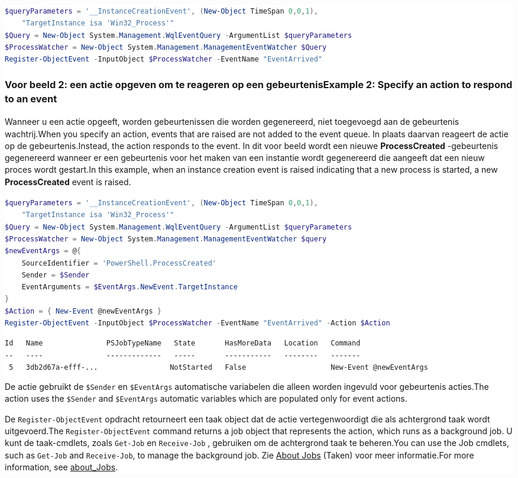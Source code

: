 ```powershell
$queryParameters = '__InstanceCreationEvent', (New-Object TimeSpan 0,0,1),
    "TargetInstance isa 'Win32_Process'"
$Query = New-Object System.Management.WqlEventQuery -ArgumentList $queryParameters
$ProcessWatcher = New-Object System.Management.ManagementEventWatcher $Query
Register-ObjectEvent -InputObject $ProcessWatcher -EventName "EventArrived"
```

### <span data-ttu-id="3e34a-120">Voor beeld 2: een actie opgeven om te reageren op een gebeurtenis</span><span class="sxs-lookup"><span data-stu-id="3e34a-120">Example 2: Specify an action to respond to an event</span></span>

<span data-ttu-id="3e34a-121">Wanneer u een actie opgeeft, worden gebeurtenissen die worden gegenereerd, niet toegevoegd aan de gebeurtenis wachtrij.</span><span class="sxs-lookup"><span data-stu-id="3e34a-121">When you specify an action, events that are raised are not added to the event queue.</span></span> <span data-ttu-id="3e34a-122">In plaats daarvan reageert de actie op de gebeurtenis.</span><span class="sxs-lookup"><span data-stu-id="3e34a-122">Instead, the action responds to the event.</span></span> <span data-ttu-id="3e34a-123">In dit voor beeld wordt een nieuwe **ProcessCreated** -gebeurtenis gegenereerd wanneer er een gebeurtenis voor het maken van een instantie wordt gegenereerd die aangeeft dat een nieuw proces wordt gestart.</span><span class="sxs-lookup"><span data-stu-id="3e34a-123">In this example, when an instance creation event is raised indicating that a new process is started, a new **ProcessCreated** event is raised.</span></span>

```powershell
$queryParameters = '__InstanceCreationEvent', (New-Object TimeSpan 0,0,1),
    "TargetInstance isa 'Win32_Process'"
$Query = New-Object System.Management.WqlEventQuery -ArgumentList $queryParameters
$ProcessWatcher = New-Object System.Management.ManagementEventWatcher $query
$newEventArgs = @{
    SourceIdentifier = 'PowerShell.ProcessCreated'
    Sender = $Sender
    EventArguments = $EventArgs.NewEvent.TargetInstance
}
$Action = { New-Event @newEventArgs }
Register-ObjectEvent -InputObject $ProcessWatcher -EventName "EventArrived" -Action $Action
```

```Output
Id   Name               PSJobTypeName   State       HasMoreData   Location   Command
--   ----               -------------   -----       -----------   --------   -------
 5   3db2d67a-efff-...                 NotStarted   False                    New-Event @newEventArgs
```

<span data-ttu-id="3e34a-124">De actie gebruikt de `$Sender` en `$EventArgs` automatische variabelen die alleen worden ingevuld voor gebeurtenis acties.</span><span class="sxs-lookup"><span data-stu-id="3e34a-124">The action uses the `$Sender` and `$EventArgs` automatic variables which are populated only for event actions.</span></span>

<span data-ttu-id="3e34a-125">De `Register-ObjectEvent` opdracht retourneert een taak object dat de actie vertegenwoordigt die als achtergrond taak wordt uitgevoerd.</span><span class="sxs-lookup"><span data-stu-id="3e34a-125">The `Register-ObjectEvent` command returns a job object that represents the action, which runs as a background job.</span></span> <span data-ttu-id="3e34a-126">U kunt de taak-cmdlets, zoals `Get-Job` en `Receive-Job` , gebruiken om de achtergrond taak te beheren.</span><span class="sxs-lookup"><span data-stu-id="3e34a-126">You can use the Job cmdlets, such as `Get-Job` and `Receive-Job`, to manage the background job.</span></span> <span data-ttu-id="3e34a-127">Zie [About Jobs](../Microsoft.PowerShell.Core/About/about_Jobs.md) (Taken) voor meer informatie.</span><span class="sxs-lookup"><span data-stu-id="3e34a-127">For more information, see [about_Jobs](../Microsoft.PowerShell.Core/About/about_Jobs.md).</span></span>
